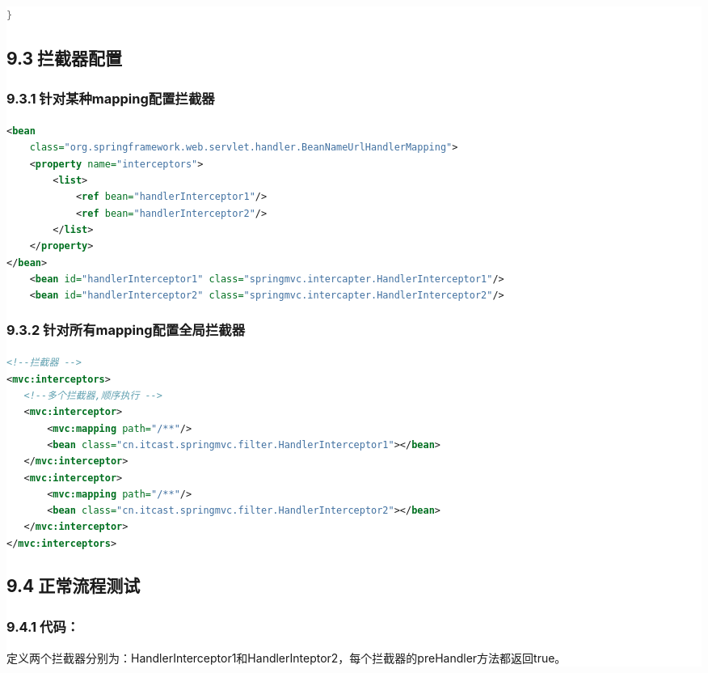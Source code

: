 ```java
}

```



## 9.3  拦截器配置

### 9.3.1 针对某种mapping配置拦截器

```xml
<bean
	class="org.springframework.web.servlet.handler.BeanNameUrlHandlerMapping">
	<property name="interceptors">
		<list>
			<ref bean="handlerInterceptor1"/>
			<ref bean="handlerInterceptor2"/>
		</list>
	</property>
</bean>
	<bean id="handlerInterceptor1" class="springmvc.intercapter.HandlerInterceptor1"/>
	<bean id="handlerInterceptor2" class="springmvc.intercapter.HandlerInterceptor2"/>

```



### 9.3.2 针对所有mapping配置全局拦截器

 ```xml
<!--拦截器 -->
<mvc:interceptors>
	<!--多个拦截器,顺序执行 -->
	<mvc:interceptor>
		<mvc:mapping path="/**"/>
		<bean class="cn.itcast.springmvc.filter.HandlerInterceptor1"></bean>
	</mvc:interceptor>
	<mvc:interceptor>
		<mvc:mapping path="/**"/>
		<bean class="cn.itcast.springmvc.filter.HandlerInterceptor2"></bean>
	</mvc:interceptor>
</mvc:interceptors>

 ```

 

## 9.4  正常流程测试

 

### 9.4.1 代码：

定义两个拦截器分别为：HandlerInterceptor1和HandlerInteptor2，每个拦截器的preHandler方法都返回true。
